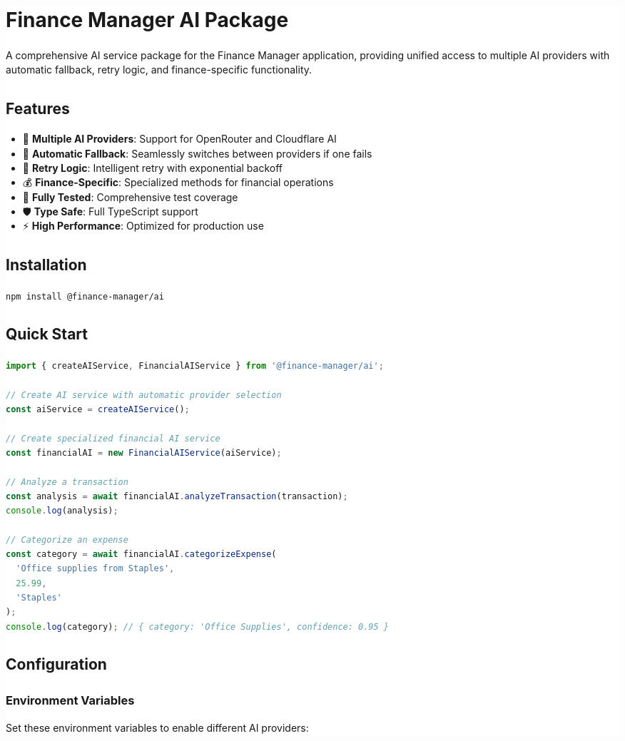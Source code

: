 # Finance Manager AI Package

A comprehensive AI service package for the Finance Manager application, providing unified access to multiple AI providers with automatic fallback, retry logic, and finance-specific functionality.

## Features

- 🚀 **Multiple AI Providers**: Support for OpenRouter and Cloudflare AI
- 🔄 **Automatic Fallback**: Seamlessly switches between providers if one fails
- 🔁 **Retry Logic**: Intelligent retry with exponential backoff
- 💰 **Finance-Specific**: Specialized methods for financial operations
- 🧪 **Fully Tested**: Comprehensive test coverage
- 🛡️ **Type Safe**: Full TypeScript support
- ⚡ **High Performance**: Optimized for production use

## Installation

```bash
npm install @finance-manager/ai
```

## Quick Start

```typescript
import { createAIService, FinancialAIService } from '@finance-manager/ai';

// Create AI service with automatic provider selection
const aiService = createAIService();

// Create specialized financial AI service
const financialAI = new FinancialAIService(aiService);

// Analyze a transaction
const analysis = await financialAI.analyzeTransaction(transaction);
console.log(analysis);

// Categorize an expense
const category = await financialAI.categorizeExpense(
  'Office supplies from Staples',
  25.99,
  'Staples'
);
console.log(category); // { category: 'Office Supplies', confidence: 0.95 }
```

## Configuration

### Environment Variables

Set these environment variables to enable different AI providers:
